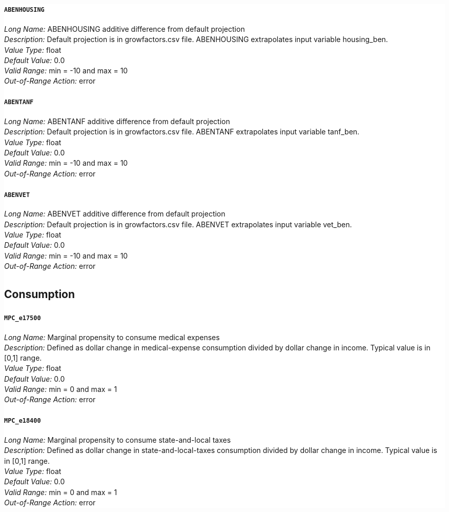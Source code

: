 
####  `ABENHOUSING`  
_Long Name:_ ABENHOUSING additive difference from default projection  
_Description:_ Default projection is in growfactors.csv file.  ABENHOUSING extrapolates input variable housing_ben.  
_Value Type:_ float  
_Default Value:_ 0.0  
_Valid Range:_ min = -10 and max = 10  
_Out-of-Range Action:_ error


####  `ABENTANF`  
_Long Name:_ ABENTANF additive difference from default projection  
_Description:_ Default projection is in growfactors.csv file.  ABENTANF extrapolates input variable tanf_ben.  
_Value Type:_ float  
_Default Value:_ 0.0  
_Valid Range:_ min = -10 and max = 10  
_Out-of-Range Action:_ error


####  `ABENVET`  
_Long Name:_ ABENVET additive difference from default projection  
_Description:_ Default projection is in growfactors.csv file.  ABENVET extrapolates input variable vet_ben.  
_Value Type:_ float  
_Default Value:_ 0.0  
_Valid Range:_ min = -10 and max = 10  
_Out-of-Range Action:_ error


## Consumption

####  `MPC_e17500`  
_Long Name:_ Marginal propensity to consume medical expenses  
_Description:_ Defined as dollar change in medical-expense consumption divided by dollar change in income.  Typical value is in [0,1] range.  
_Value Type:_ float  
_Default Value:_ 0.0  
_Valid Range:_ min = 0 and max = 1  
_Out-of-Range Action:_ error


####  `MPC_e18400`  
_Long Name:_ Marginal propensity to consume state-and-local taxes  
_Description:_ Defined as dollar change in state-and-local-taxes consumption divided by dollar change in income.  Typical value is in [0,1] range.  
_Value Type:_ float  
_Default Value:_ 0.0  
_Valid Range:_ min = 0 and max = 1  
_Out-of-Range Action:_ error

